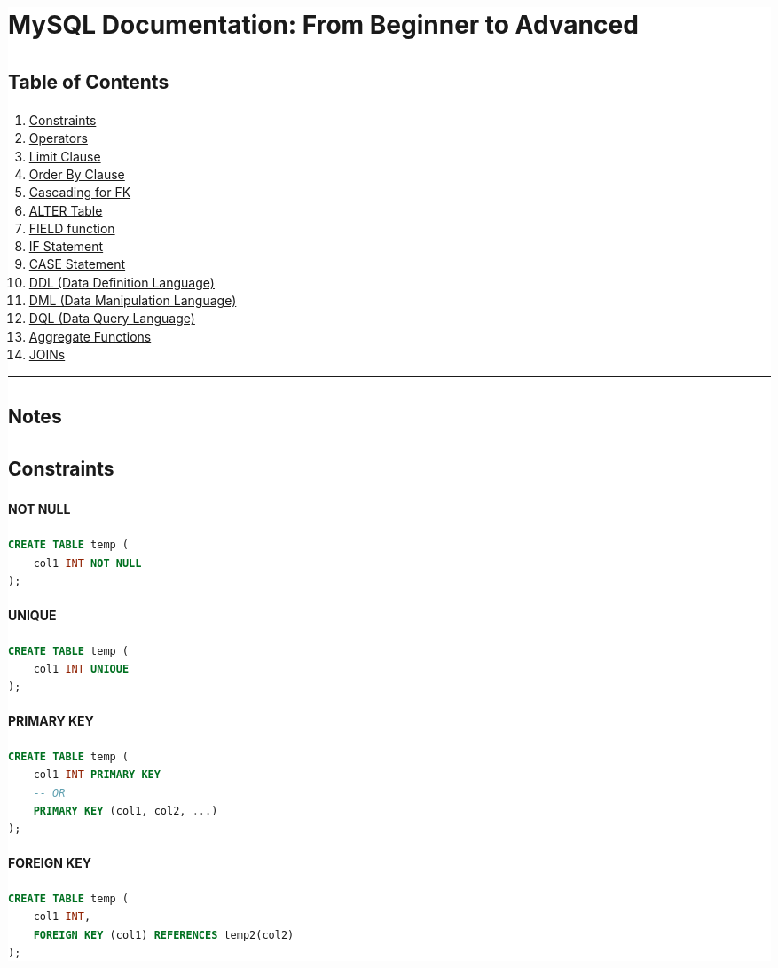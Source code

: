 # MySQL Documentation: From Beginner to Advanced

## Table of Contents
1. [Constraints](#constraints)
2. [Operators](#Operators)
3. [Limit Clause](#Limit_Clause)
4. [Order By Clause](#Order_By_Clause)
5. [Cascading for FK](#Cascading_for_FK)
6. [ALTER Table](#ALTER_Table)
7. [FIELD function](#FIELD)
8. [IF Statement](#IF_Statement)
9. [CASE Statement](#CASE_Statement)
10. [DDL (Data Definition Language)](#ddl-data-definition-language)
11. [DML (Data Manipulation Language)](#dml-data-manipulation-language)
12. [DQL (Data Query Language)](#dql-data-query-language)
13. [Aggregate Functions](#aggregate-functions)
14. [JOINs](#joins)

---
## Notes

## Constraints

#### NOT NULL
```sql
CREATE TABLE temp (
    col1 INT NOT NULL
);
```

#### UNIQUE
```sql
CREATE TABLE temp (
    col1 INT UNIQUE
);
```

#### PRIMARY KEY
```sql
CREATE TABLE temp (
    col1 INT PRIMARY KEY
    -- OR
    PRIMARY KEY (col1, col2, ...)
);
```

#### FOREIGN KEY
```sql
CREATE TABLE temp (
    col1 INT,
    FOREIGN KEY (col1) REFERENCES temp2(col2)
);
```
